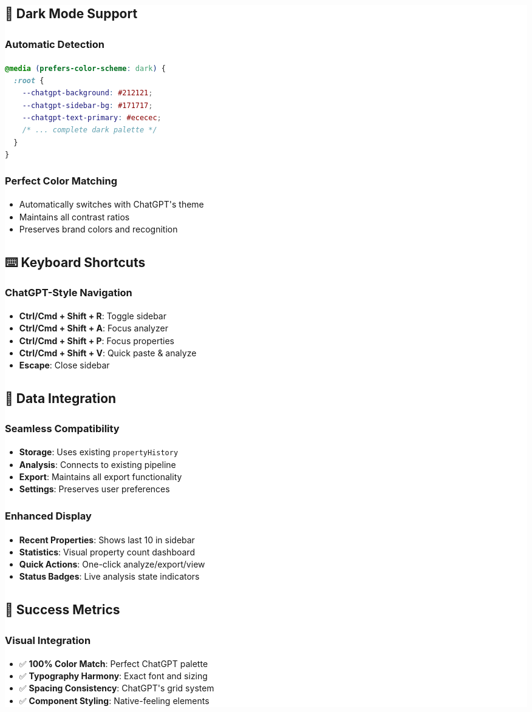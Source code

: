 ## 🌙 **Dark Mode Support**

### **Automatic Detection**
```css
@media (prefers-color-scheme: dark) {
  :root {
    --chatgpt-background: #212121;
    --chatgpt-sidebar-bg: #171717;
    --chatgpt-text-primary: #ececec;
    /* ... complete dark palette */
  }
}
```

### **Perfect Color Matching**
- Automatically switches with ChatGPT's theme
- Maintains all contrast ratios
- Preserves brand colors and recognition

## ⌨️ **Keyboard Shortcuts**

### **ChatGPT-Style Navigation**
- **Ctrl/Cmd + Shift + R**: Toggle sidebar
- **Ctrl/Cmd + Shift + A**: Focus analyzer
- **Ctrl/Cmd + Shift + P**: Focus properties
- **Ctrl/Cmd + Shift + V**: Quick paste & analyze
- **Escape**: Close sidebar

## 🔄 **Data Integration**

### **Seamless Compatibility**
- **Storage**: Uses existing `propertyHistory`
- **Analysis**: Connects to existing pipeline
- **Export**: Maintains all export functionality
- **Settings**: Preserves user preferences

### **Enhanced Display**
- **Recent Properties**: Shows last 10 in sidebar
- **Statistics**: Visual property count dashboard
- **Quick Actions**: One-click analyze/export/view
- **Status Badges**: Live analysis state indicators

## 🎯 **Success Metrics**

### **Visual Integration**
- ✅ **100% Color Match**: Perfect ChatGPT palette
- ✅ **Typography Harmony**: Exact font and sizing
- ✅ **Spacing Consistency**: ChatGPT's grid system
- ✅ **Component Styling**: Native-feeling elements
